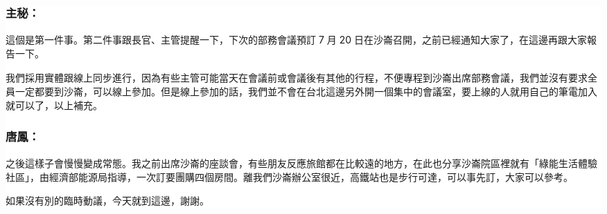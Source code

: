 ### 主秘：
這個是第一件事。第二件事跟長官、主管提醒一下，下次的部務會議預訂 7 月 20 日在沙崙召開，之前已經通知大家了，在這邊再跟大家報告一下。

我們採用實體跟線上同步進行，因為有些主管可能當天在會議前或會議後有其他的行程，不便專程到沙崙出席部務會議，我們並沒有要求全員一定都要到沙崙，可以線上參加。但是線上參加的話，我們並不會在台北這邊另外開一個集中的會議室，要上線的人就用自己的筆電加入就可以了，以上補充。

### 唐鳳：
之後這樣子會慢慢變成常態。我之前出席沙崙的座談會，有些朋友反應旅館都在比較遠的地方，在此也分享沙崙院區裡就有「綠能生活體驗社區」，由經濟部能源局指導，一次訂要團購四個房間。離我們沙崙辦公室很近，高鐵站也是步行可達，可以事先訂，大家可以參考。

如果沒有別的臨時動議，今天就到這邊，謝謝。


